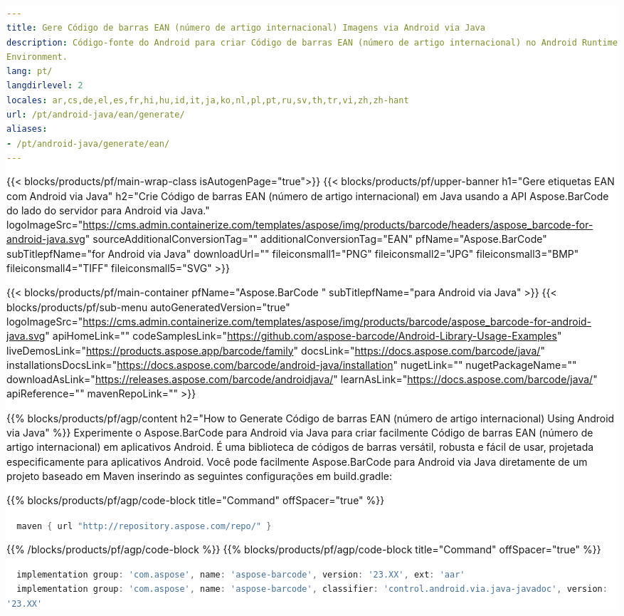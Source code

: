 ```yaml
---
title: Gere Código de barras EAN (número de artigo internacional) Imagens via Android via Java
description: Código-fonte do Android para criar Código de barras EAN (número de artigo internacional) no Android Runtime Environment.
lang: pt/
langdirlevel: 2
locales: ar,cs,de,el,es,fr,hi,hu,id,it,ja,ko,nl,pl,pt,ru,sv,th,tr,vi,zh,zh-hant
url: /pt/android-java/ean/generate/
aliases:
- /pt/android-java/generate/ean/
---
```


{{< blocks/products/pf/main-wrap-class isAutogenPage="true">}}
{{< blocks/products/pf/upper-banner h1="Gere etiquetas EAN com Android via Java" h2="Crie Código de barras EAN (número de artigo internacional) em Java usando a API Aspose.BarCode do lado do servidor para Android via Java." logoImageSrc="https://cms.admin.containerize.com/templates/aspose/img/products/barcode/headers/aspose_barcode-for-android-java.svg" sourceAdditionalConversionTag="" additionalConversionTag="EAN" pfName="Aspose.BarCode" subTitlepfName="for Android via Java" downloadUrl="" fileiconsmall1="PNG" fileiconsmall2="JPG" fileiconsmall3="BMP" fileiconsmall4="TIFF" fileiconsmall5="SVG" >}}

{{< blocks/products/pf/main-container pfName="Aspose.BarCode " subTitlepfName="para Android via Java" >}}
{{< blocks/products/pf/sub-menu autoGeneratedVersion="true" logoImageSrc="https://cms.admin.containerize.com/templates/aspose/img/products/barcode/aspose_barcode-for-android-java.svg" apiHomeLink="" codeSamplesLink="https://github.com/aspose-barcode/Android-Library-Usage-Examples" liveDemosLink="https://products.aspose.app/barcode/family" docsLink="https://docs.aspose.com/barcode/java/" installationsDocsLink="https://docs.aspose.com/barcode/android-java/installation" nugetLink="" nugetPackageName="" downloadAsLink="https://releases.aspose.com/barcode/androidjava/" learnAsLink="https://docs.aspose.com/barcode/java/" apiReference="" mavenRepoLink="" >}}

{{% blocks/products/pf/agp/content h2="How to Generate Código de barras EAN (número de artigo internacional) Using Android via Java" %}}
Experimente o Aspose.BarCode para Android via Java para criar facilmente Código de barras EAN (número de artigo internacional) em aplicativos Android. É uma biblioteca de códigos de barras versátil, robusta e fácil de usar, projetada especificamente para aplicativos Android. Você pode facilmente Aspose.BarCode para Android via Java diretamente de um projeto baseado em Maven inserindo as seguintes configurações em build.gradle:

{{% blocks/products/pf/agp/code-block title="Command" offSpacer="true" %}}

```ps1
  maven { url "http://repository.aspose.com/repo/" }

```

{{% /blocks/products/pf/agp/code-block %}}
{{% blocks/products/pf/agp/code-block title="Command" offSpacer="true" %}}

```ps1
  implementation group: 'com.aspose', name: 'aspose-barcode', version: '23.XX', ext: 'aar'      
  implementation group: 'com.aspose', name: 'aspose-barcode', classifier: 'control.android.via.java-javadoc', version: '23.XX' 

```
